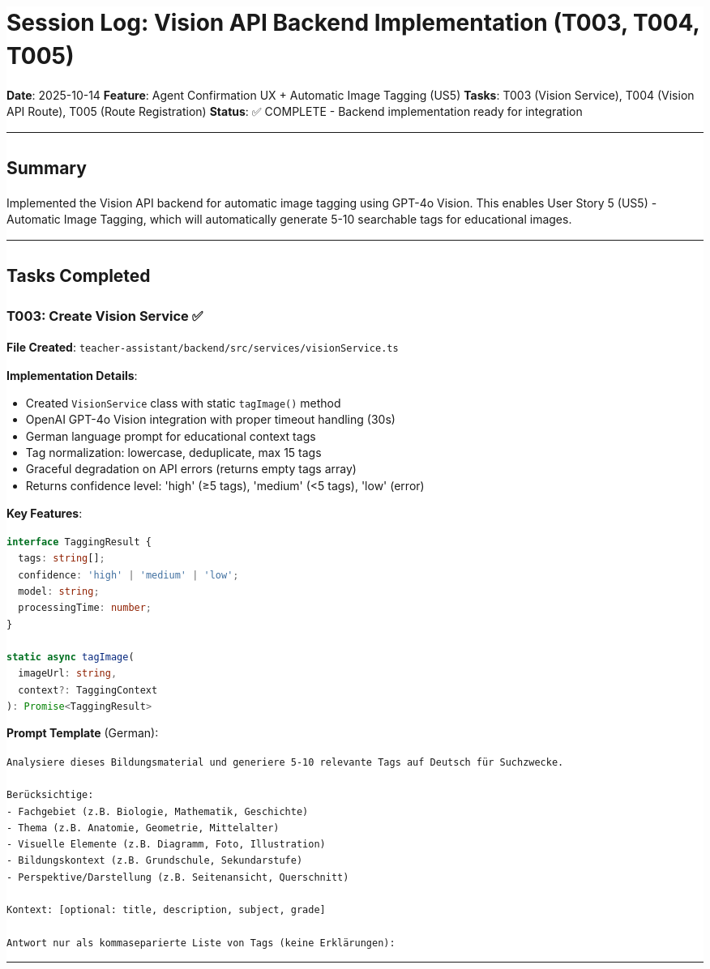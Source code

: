 # Session Log: Vision API Backend Implementation (T003, T004, T005)

**Date**: 2025-10-14
**Feature**: Agent Confirmation UX + Automatic Image Tagging (US5)
**Tasks**: T003 (Vision Service), T004 (Vision API Route), T005 (Route Registration)
**Status**: ✅ COMPLETE - Backend implementation ready for integration

---

## Summary

Implemented the Vision API backend for automatic image tagging using GPT-4o Vision. This enables User Story 5 (US5) - Automatic Image Tagging, which will automatically generate 5-10 searchable tags for educational images.

---

## Tasks Completed

### T003: Create Vision Service ✅

**File Created**: `teacher-assistant/backend/src/services/visionService.ts`

**Implementation Details**:
- Created `VisionService` class with static `tagImage()` method
- OpenAI GPT-4o Vision integration with proper timeout handling (30s)
- German language prompt for educational context tags
- Tag normalization: lowercase, deduplicate, max 15 tags
- Graceful degradation on API errors (returns empty tags array)
- Returns confidence level: 'high' (≥5 tags), 'medium' (<5 tags), 'low' (error)

**Key Features**:
```typescript
interface TaggingResult {
  tags: string[];
  confidence: 'high' | 'medium' | 'low';
  model: string;
  processingTime: number;
}

static async tagImage(
  imageUrl: string,
  context?: TaggingContext
): Promise<TaggingResult>
```

**Prompt Template** (German):
```
Analysiere dieses Bildungsmaterial und generiere 5-10 relevante Tags auf Deutsch für Suchzwecke.

Berücksichtige:
- Fachgebiet (z.B. Biologie, Mathematik, Geschichte)
- Thema (z.B. Anatomie, Geometrie, Mittelalter)
- Visuelle Elemente (z.B. Diagramm, Foto, Illustration)
- Bildungskontext (z.B. Grundschule, Sekundarstufe)
- Perspektive/Darstellung (z.B. Seitenansicht, Querschnitt)

Kontext: [optional: title, description, subject, grade]

Antwort nur als kommaseparierte Liste von Tags (keine Erklärungen):
```

---